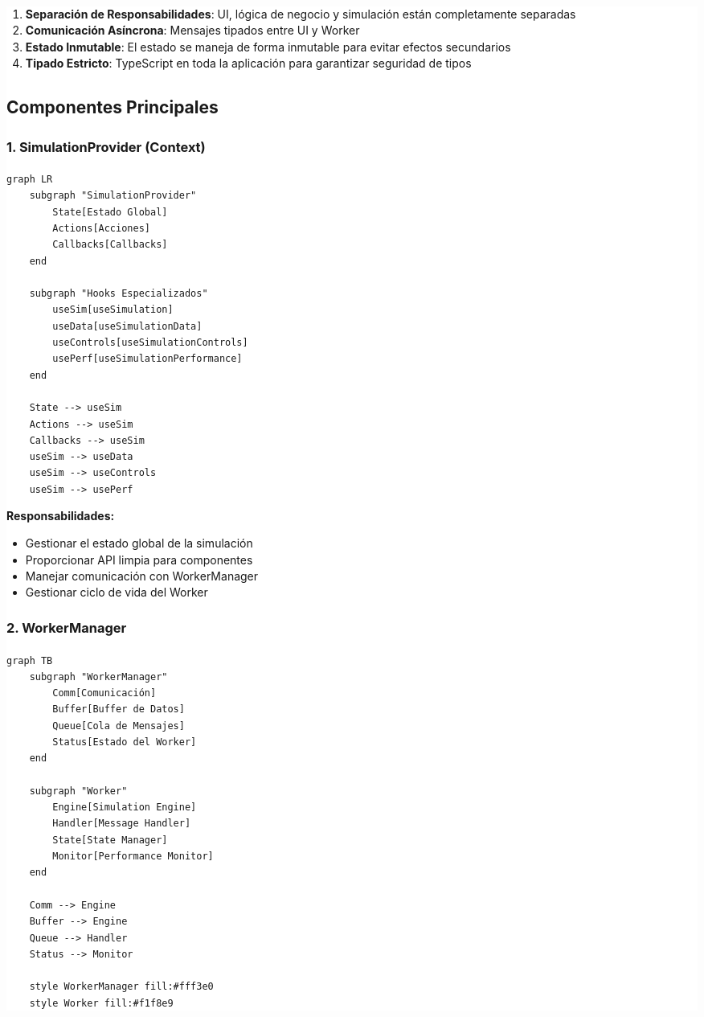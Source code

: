 1. **Separación de Responsabilidades**: UI, lógica de negocio y simulación están completamente separadas
2. **Comunicación Asíncrona**: Mensajes tipados entre UI y Worker
3. **Estado Inmutable**: El estado se maneja de forma inmutable para evitar efectos secundarios
4. **Tipado Estricto**: TypeScript en toda la aplicación para garantizar seguridad de tipos

## Componentes Principales

### 1. SimulationProvider (Context)

```mermaid
graph LR
    subgraph "SimulationProvider"
        State[Estado Global]
        Actions[Acciones]
        Callbacks[Callbacks]
    end
    
    subgraph "Hooks Especializados"
        useSim[useSimulation]
        useData[useSimulationData]
        useControls[useSimulationControls]
        usePerf[useSimulationPerformance]
    end
    
    State --> useSim
    Actions --> useSim
    Callbacks --> useSim
    useSim --> useData
    useSim --> useControls
    useSim --> usePerf
```

**Responsabilidades:**
- Gestionar el estado global de la simulación
- Proporcionar API limpia para componentes
- Manejar comunicación con WorkerManager
- Gestionar ciclo de vida del Worker

### 2. WorkerManager

```mermaid
graph TB
    subgraph "WorkerManager"
        Comm[Comunicación]
        Buffer[Buffer de Datos]
        Queue[Cola de Mensajes]
        Status[Estado del Worker]
    end
    
    subgraph "Worker"
        Engine[Simulation Engine]
        Handler[Message Handler]
        State[State Manager]
        Monitor[Performance Monitor]
    end
    
    Comm --> Engine
    Buffer --> Engine
    Queue --> Handler
    Status --> Monitor
    
    style WorkerManager fill:#fff3e0
    style Worker fill:#f1f8e9
```